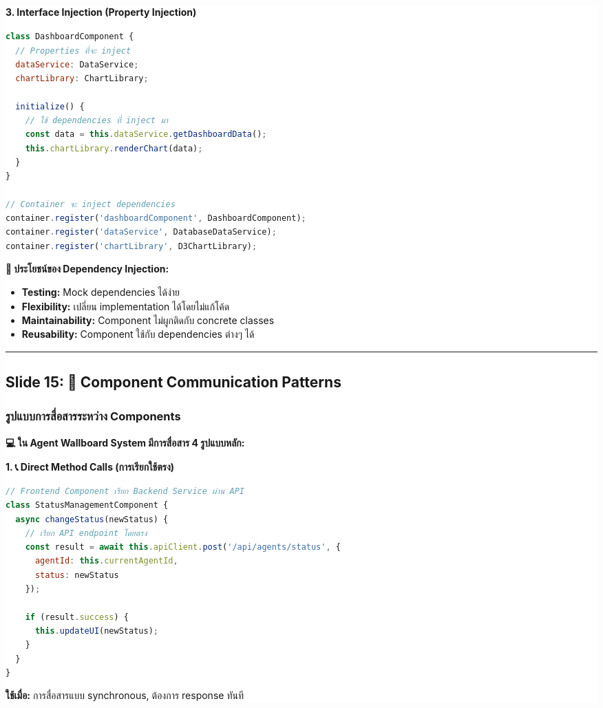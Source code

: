 **3. Interface Injection (Property Injection)**
```javascript
class DashboardComponent {
  // Properties ที่จะ inject
  dataService: DataService;
  chartLibrary: ChartLibrary;
  
  initialize() {
    // ใช้ dependencies ที่ inject มา
    const data = this.dataService.getDashboardData();
    this.chartLibrary.renderChart(data);
  }
}

// Container จะ inject dependencies
container.register('dashboardComponent', DashboardComponent);
container.register('dataService', DatabaseDataService);
container.register('chartLibrary', D3ChartLibrary);
```

**🎯 ประโยชน์ของ Dependency Injection:**
- **Testing:** Mock dependencies ได้ง่าย
- **Flexibility:** เปลี่ยน implementation ได้โดยไม่แก้โค้ด
- **Maintainability:** Component ไม่ผูกติดกับ concrete classes
- **Reusability:** Component ใช้กับ dependencies ต่างๆ ได้

---

## Slide 15: 🔄 Component Communication Patterns

### รูปแบบการสื่อสารระหว่าง Components

**💻 ใน Agent Wallboard System มีการสื่อสาร 4 รูปแบบหลัก:**

**1. 📞 Direct Method Calls (การเรียกใช้ตรง)**
```javascript
// Frontend Component เรียก Backend Service ผ่าน API
class StatusManagementComponent {
  async changeStatus(newStatus) {
    // เรียก API endpoint โดยตรง
    const result = await this.apiClient.post('/api/agents/status', {
      agentId: this.currentAgentId,
      status: newStatus
    });
    
    if (result.success) {
      this.updateUI(newStatus);
    }
  }
}
```
**ใช้เมื่อ:** การสื่อสารแบบ synchronous, ต้องการ response ทันที
